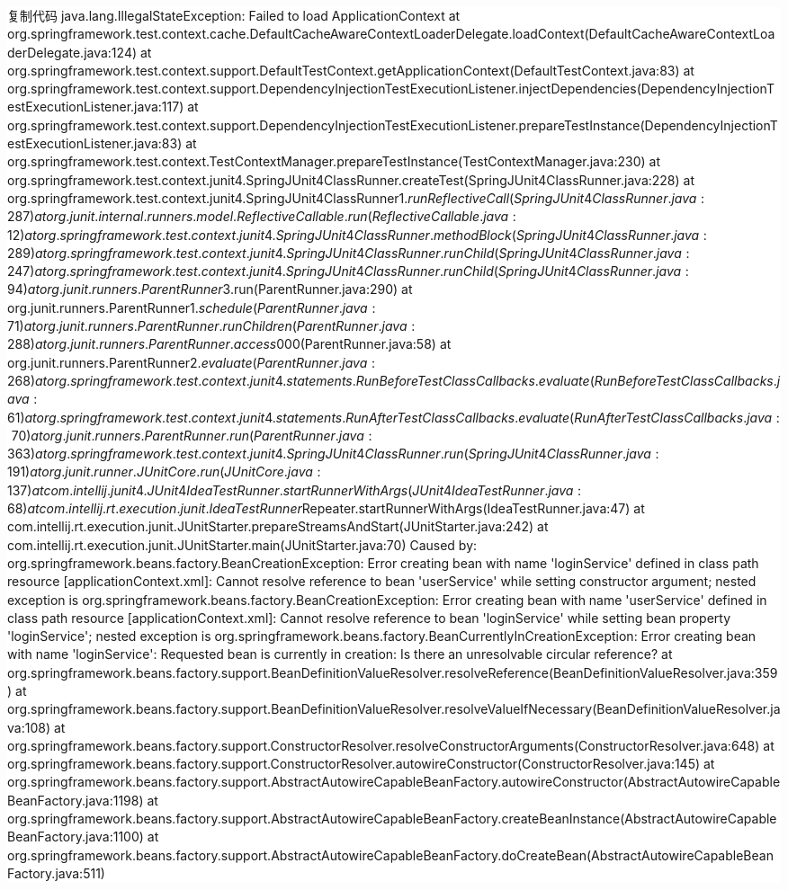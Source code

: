 复制代码
java.lang.IllegalStateException: Failed to load ApplicationContext
at org.springframework.test.context.cache.DefaultCacheAwareContextLoaderDelegate.loadContext(DefaultCacheAwareContextLoaderDelegate.java:124)
at org.springframework.test.context.support.DefaultTestContext.getApplicationContext(DefaultTestContext.java:83)
at org.springframework.test.context.support.DependencyInjectionTestExecutionListener.injectDependencies(DependencyInjectionTestExecutionListener.java:117)
at org.springframework.test.context.support.DependencyInjectionTestExecutionListener.prepareTestInstance(DependencyInjectionTestExecutionListener.java:83)
at org.springframework.test.context.TestContextManager.prepareTestInstance(TestContextManager.java:230)
at org.springframework.test.context.junit4.SpringJUnit4ClassRunner.createTest(SpringJUnit4ClassRunner.java:228)
at org.springframework.test.context.junit4.SpringJUnit4ClassRunner$1.runReflectiveCall(SpringJUnit4ClassRunner.java:287)
at org.junit.internal.runners.model.ReflectiveCallable.run(ReflectiveCallable.java:12)
at org.springframework.test.context.junit4.SpringJUnit4ClassRunner.methodBlock(SpringJUnit4ClassRunner.java:289)
at org.springframework.test.context.junit4.SpringJUnit4ClassRunner.runChild(SpringJUnit4ClassRunner.java:247)
at org.springframework.test.context.junit4.SpringJUnit4ClassRunner.runChild(SpringJUnit4ClassRunner.java:94)
at org.junit.runners.ParentRunner$3.run(ParentRunner.java:290)
at org.junit.runners.ParentRunner$1.schedule(ParentRunner.java:71)
at org.junit.runners.ParentRunner.runChildren(ParentRunner.java:288)
at org.junit.runners.ParentRunner.access$000(ParentRunner.java:58)
at org.junit.runners.ParentRunner$2.evaluate(ParentRunner.java:268)
at org.springframework.test.context.junit4.statements.RunBeforeTestClassCallbacks.evaluate(RunBeforeTestClassCallbacks.java:61)
at org.springframework.test.context.junit4.statements.RunAfterTestClassCallbacks.evaluate(RunAfterTestClassCallbacks.java:70)
at org.junit.runners.ParentRunner.run(ParentRunner.java:363)
at org.springframework.test.context.junit4.SpringJUnit4ClassRunner.run(SpringJUnit4ClassRunner.java:191)
at org.junit.runner.JUnitCore.run(JUnitCore.java:137)
at com.intellij.junit4.JUnit4IdeaTestRunner.startRunnerWithArgs(JUnit4IdeaTestRunner.java:68)
at com.intellij.rt.execution.junit.IdeaTestRunner$Repeater.startRunnerWithArgs(IdeaTestRunner.java:47)
at com.intellij.rt.execution.junit.JUnitStarter.prepareStreamsAndStart(JUnitStarter.java:242)
at com.intellij.rt.execution.junit.JUnitStarter.main(JUnitStarter.java:70)
Caused by: org.springframework.beans.factory.BeanCreationException: Error creating bean with name 'loginService' defined in class path resource [applicationContext.xml]: Cannot resolve reference to bean 'userService' while setting constructor argument; nested exception is org.springframework.beans.factory.BeanCreationException: Error creating bean with name 'userService' defined in class path resource [applicationContext.xml]: Cannot resolve reference to bean 'loginService' while setting bean property 'loginService'; nested exception is org.springframework.beans.factory.BeanCurrentlyInCreationException: Error creating bean with name 'loginService': Requested bean is currently in creation: Is there an unresolvable circular reference?
at org.springframework.beans.factory.support.BeanDefinitionValueResolver.resolveReference(BeanDefinitionValueResolver.java:359)
at org.springframework.beans.factory.support.BeanDefinitionValueResolver.resolveValueIfNecessary(BeanDefinitionValueResolver.java:108)
at org.springframework.beans.factory.support.ConstructorResolver.resolveConstructorArguments(ConstructorResolver.java:648)
at org.springframework.beans.factory.support.ConstructorResolver.autowireConstructor(ConstructorResolver.java:145)
at org.springframework.beans.factory.support.AbstractAutowireCapableBeanFactory.autowireConstructor(AbstractAutowireCapableBeanFactory.java:1198)
at org.springframework.beans.factory.support.AbstractAutowireCapableBeanFactory.createBeanInstance(AbstractAutowireCapableBeanFactory.java:1100)
at org.springframework.beans.factory.support.AbstractAutowireCapableBeanFactory.doCreateBean(AbstractAutowireCapableBeanFactory.java:511)